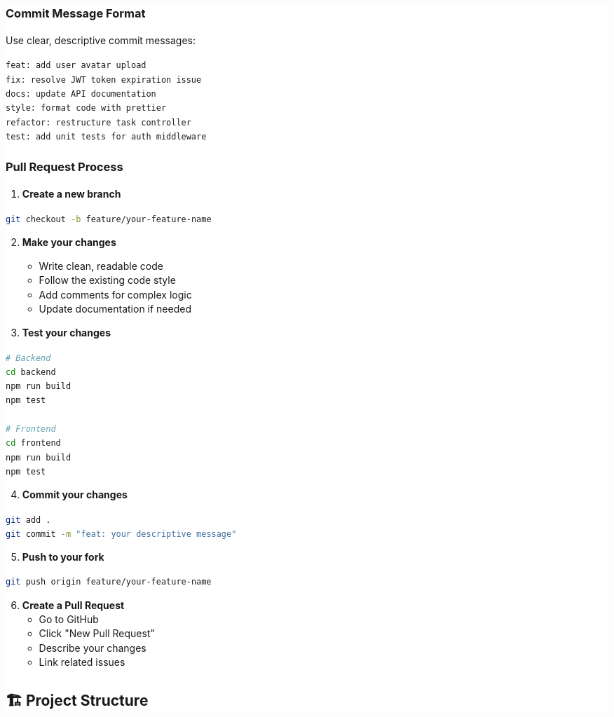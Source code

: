 ### Commit Message Format
Use clear, descriptive commit messages:
```
feat: add user avatar upload
fix: resolve JWT token expiration issue
docs: update API documentation
style: format code with prettier
refactor: restructure task controller
test: add unit tests for auth middleware
```

### Pull Request Process

1. **Create a new branch**
```bash
git checkout -b feature/your-feature-name
```

2. **Make your changes**
   - Write clean, readable code
   - Follow the existing code style
   - Add comments for complex logic
   - Update documentation if needed

3. **Test your changes**
```bash
# Backend
cd backend
npm run build
npm test

# Frontend
cd frontend
npm run build
npm test
```

4. **Commit your changes**
```bash
git add .
git commit -m "feat: your descriptive message"
```

5. **Push to your fork**
```bash
git push origin feature/your-feature-name
```

6. **Create a Pull Request**
   - Go to GitHub
   - Click "New Pull Request"
   - Describe your changes
   - Link related issues

## 🏗️ Project Structure
